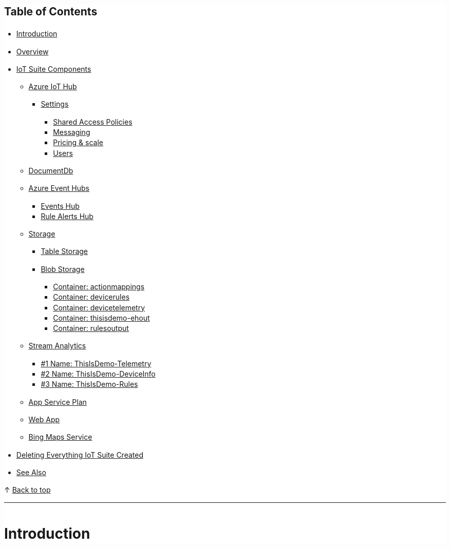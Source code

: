
## Table of Contents



- [Introduction](#Introduction)
- [Overview](#Overview)
- [IoT Suite Components](#IoT_Suite_Components)


  - [Azure IoT Hub](#Azure_IoT_Hub)


    - [Settings](#Settings)


      - [Shared Access Policies](#Shared_Access_Policies)
      - [Messaging](#Messaging)
      - [Pricing & scale](#Pricing_amp_scale)
      - [Users](#Users)
  - [DocumentDb](#DocumentDb)
  - [Azure Event Hubs](#Azure_Event_Hubs)


    - [Events Hub](#Events_Hub)
    - [Rule Alerts Hub](#Rule_Alerts_Hub)
  - [Storage](#Storage)


    - [Table Storage](#Table_Storage)
    - [Blob Storage](#Blobs)


      - [Container: actionmappings](#Container_actionmappings)
      - [Container: devicerules](#blob-devicerules)
      - [Container: devicetelemetry](#Container_devicetelemetry)
      - [Container: thisisdemo-ehout](#blob-thisisdemo-ehout)
      - [Container: rulesoutput](#blob-rulesoutput)
  - [Stream Analytics](#Stream_Analytics)


    - [#1 Name: ThisIsDemo-Telemetry](#Name_ThisIsDemo-Telemetry)
    - [#2 Name: ThisIsDemo-DeviceInfo](#Name_ThisIsDemo-DeviceInfo)
    - [#3 Name: ThisIsDemo-Rules](#Name_ThisIsDemo-Rules)
  - [App Service Plan](#App_Service_Plan)
  - [Web App](#Web_App)
  - [Bing Maps Service](#Bing_Maps_Service)
- [Deleting Everything IoT Suite Created](#Deleting_Everything_IoT_Suite_Created)
- [See Also](#See_Also)







↑ [Back to top](#Top)


* * *

# Introduction 
